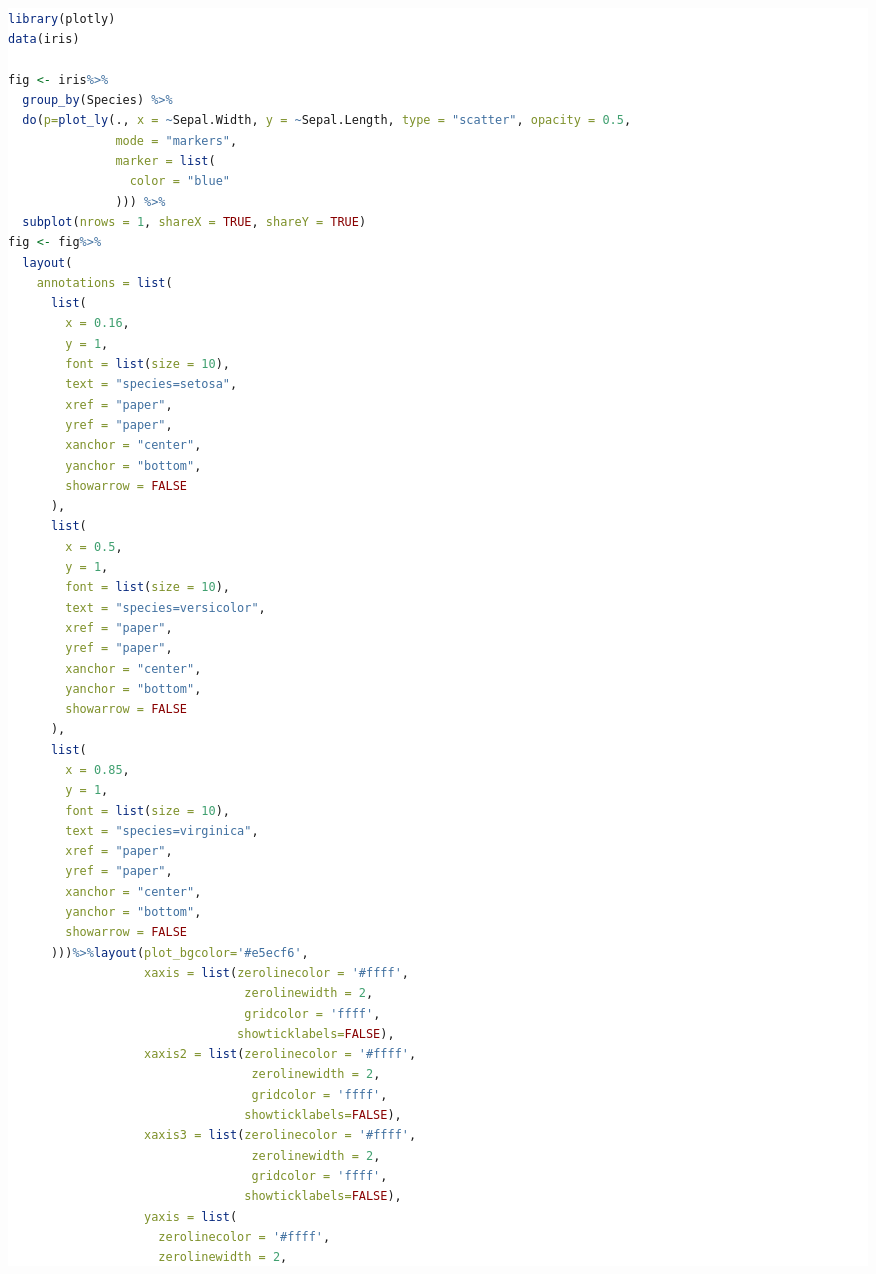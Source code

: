 
```r
library(plotly)
data(iris)

fig <- iris%>%
  group_by(Species) %>%
  do(p=plot_ly(., x = ~Sepal.Width, y = ~Sepal.Length, type = "scatter", opacity = 0.5,
               mode = "markers",
               marker = list(
                 color = "blue"
               ))) %>%
  subplot(nrows = 1, shareX = TRUE, shareY = TRUE)
fig <- fig%>%
  layout(
    annotations = list(
      list(
        x = 0.16,
        y = 1,
        font = list(size = 10),
        text = "species=setosa",
        xref = "paper",
        yref = "paper",
        xanchor = "center",
        yanchor = "bottom",
        showarrow = FALSE
      ),
      list(
        x = 0.5,
        y = 1,
        font = list(size = 10),
        text = "species=versicolor",
        xref = "paper",
        yref = "paper",
        xanchor = "center",
        yanchor = "bottom",
        showarrow = FALSE
      ),
      list(
        x = 0.85,
        y = 1,
        font = list(size = 10),
        text = "species=virginica",
        xref = "paper",
        yref = "paper",
        xanchor = "center",
        yanchor = "bottom",
        showarrow = FALSE
      )))%>%layout(plot_bgcolor='#e5ecf6',
                   xaxis = list(zerolinecolor = '#ffff',
                                 zerolinewidth = 2,
                                 gridcolor = 'ffff',
                                showticklabels=FALSE),
                   xaxis2 = list(zerolinecolor = '#ffff',
                                  zerolinewidth = 2,
                                  gridcolor = 'ffff',
                                 showticklabels=FALSE),
                   xaxis3 = list(zerolinecolor = '#ffff',
                                  zerolinewidth = 2,
                                  gridcolor = 'ffff',
                                 showticklabels=FALSE),
                   yaxis = list(
                     zerolinecolor = '#ffff',
                     zerolinewidth = 2,
```